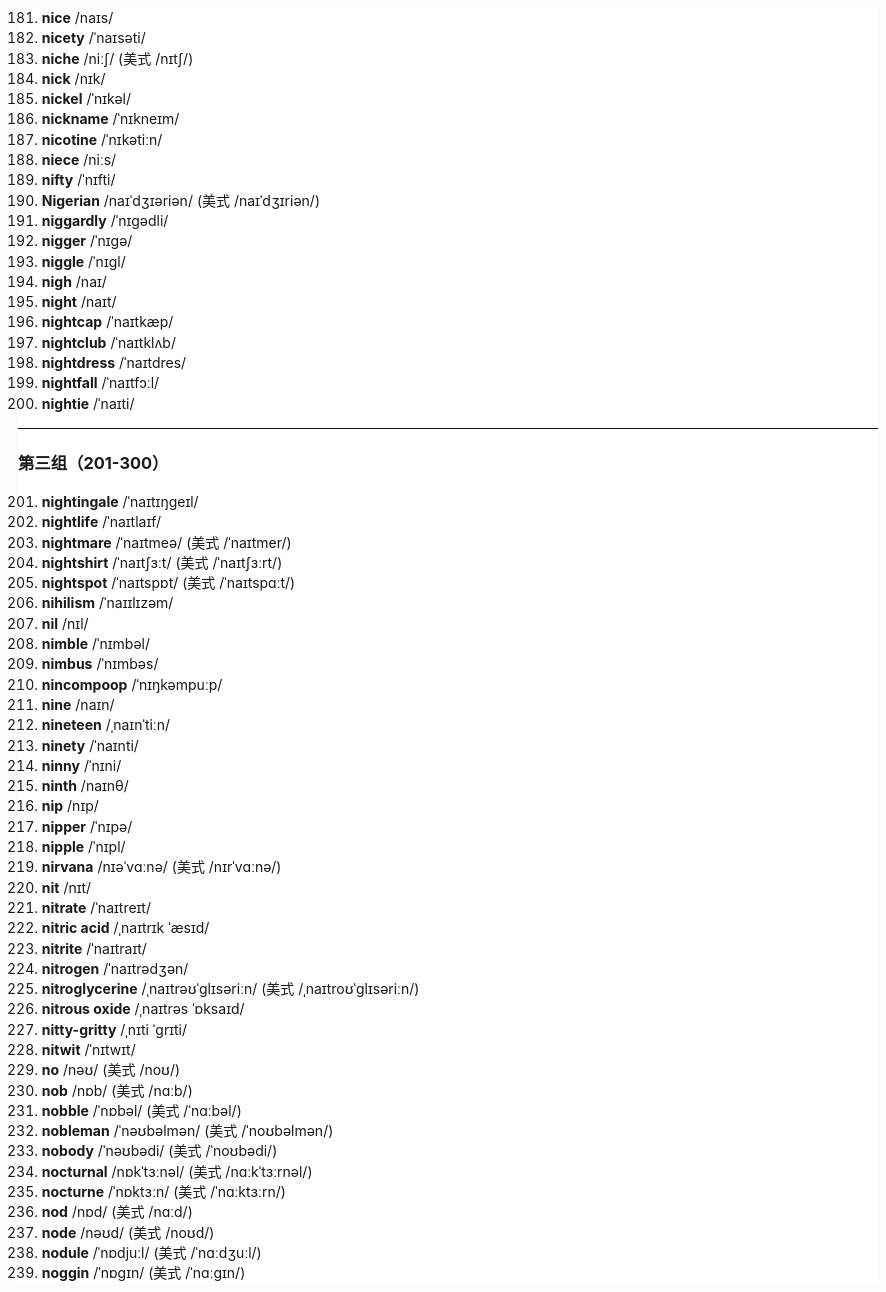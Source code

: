 181. **nice** /naɪs/  
182. **nicety** /ˈnaɪsəti/  
183. **niche** /niːʃ/ (美式 /nɪtʃ/)  
184. **nick** /nɪk/  
185. **nickel** /ˈnɪkəl/  
186. **nickname** /ˈnɪkneɪm/  
187. **nicotine** /ˈnɪkətiːn/  
188. **niece** /niːs/  
189. **nifty** /ˈnɪfti/  
190. **Nigerian** /naɪˈdʒɪəriən/ (美式 /naɪˈdʒɪriən/)  
191. **niggardly** /ˈnɪɡədli/  
192. **nigger** /ˈnɪɡə/  
193. **niggle** /ˈnɪɡl/  
194. **nigh** /naɪ/  
195. **night** /naɪt/  
196. **nightcap** /ˈnaɪtkæp/  
197. **nightclub** /ˈnaɪtklʌb/  
198. **nightdress** /ˈnaɪtdres/  
199. **nightfall** /ˈnaɪtfɔːl/  
200. **nightie** /ˈnaɪti/  

---  

### 第三组（201-300）

201. **nightingale** /ˈnaɪtɪŋɡeɪl/  
202. **nightlife** /ˈnaɪtlaɪf/  
203. **nightmare** /ˈnaɪtmeə/ (美式 /ˈnaɪtmer/)  
204. **nightshirt** /ˈnaɪtʃɜːt/ (美式 /ˈnaɪtʃɜːrt/)  
205. **nightspot** /ˈnaɪtspɒt/ (美式 /ˈnaɪtspɑːt/)  
206. **nihilism** /ˈnaɪɪlɪzəm/  
207. **nil** /nɪl/  
208. **nimble** /ˈnɪmbəl/  
209. **nimbus** /ˈnɪmbəs/  
210. **nincompoop** /ˈnɪŋkəmpuːp/  
211. **nine** /naɪn/  
212. **nineteen** /ˌnaɪnˈtiːn/  
213. **ninety** /ˈnaɪnti/  
214. **ninny** /ˈnɪni/  
215. **ninth** /naɪnθ/  
216. **nip** /nɪp/  
217. **nipper** /ˈnɪpə/  
218. **nipple** /ˈnɪpl/  
219. **nirvana** /nɪəˈvɑːnə/ (美式 /nɪrˈvɑːnə/)  
220. **nit** /nɪt/  
221. **nitrate** /ˈnaɪtreɪt/  
222. **nitric acid** /ˌnaɪtrɪk ˈæsɪd/  
223. **nitrite** /ˈnaɪtraɪt/  
224. **nitrogen** /ˈnaɪtrədʒən/  
225. **nitroglycerine** /ˌnaɪtrəʊˈɡlɪsəriːn/ (美式 /ˌnaɪtroʊˈɡlɪsəriːn/)  
226. **nitrous oxide** /ˌnaɪtrəs ˈɒksaɪd/  
227. **nitty-gritty** /ˌnɪti ˈɡrɪti/  
228. **nitwit** /ˈnɪtwɪt/  
229. **no** /nəʊ/ (美式 /noʊ/)  
230. **nob** /nɒb/ (美式 /nɑːb/)  
231. **nobble** /ˈnɒbəl/ (美式 /ˈnɑːbəl/)  
232. **nobleman** /ˈnəʊbəlmən/ (美式 /ˈnoʊbəlmən/)  
233. **nobody** /ˈnəʊbədi/ (美式 /ˈnoʊbədi/)  
234. **nocturnal** /nɒkˈtɜːnəl/ (美式 /nɑːkˈtɜːrnəl/)  
235. **nocturne** /ˈnɒktɜːn/ (美式 /ˈnɑːktɜːrn/)  
236. **nod** /nɒd/ (美式 /nɑːd/)  
237. **node** /nəʊd/ (美式 /noʊd/)  
238. **nodule** /ˈnɒdjuːl/ (美式 /ˈnɑːdʒuːl/)  
239. **noggin** /ˈnɒɡɪn/ (美式 /ˈnɑːɡɪn/)  